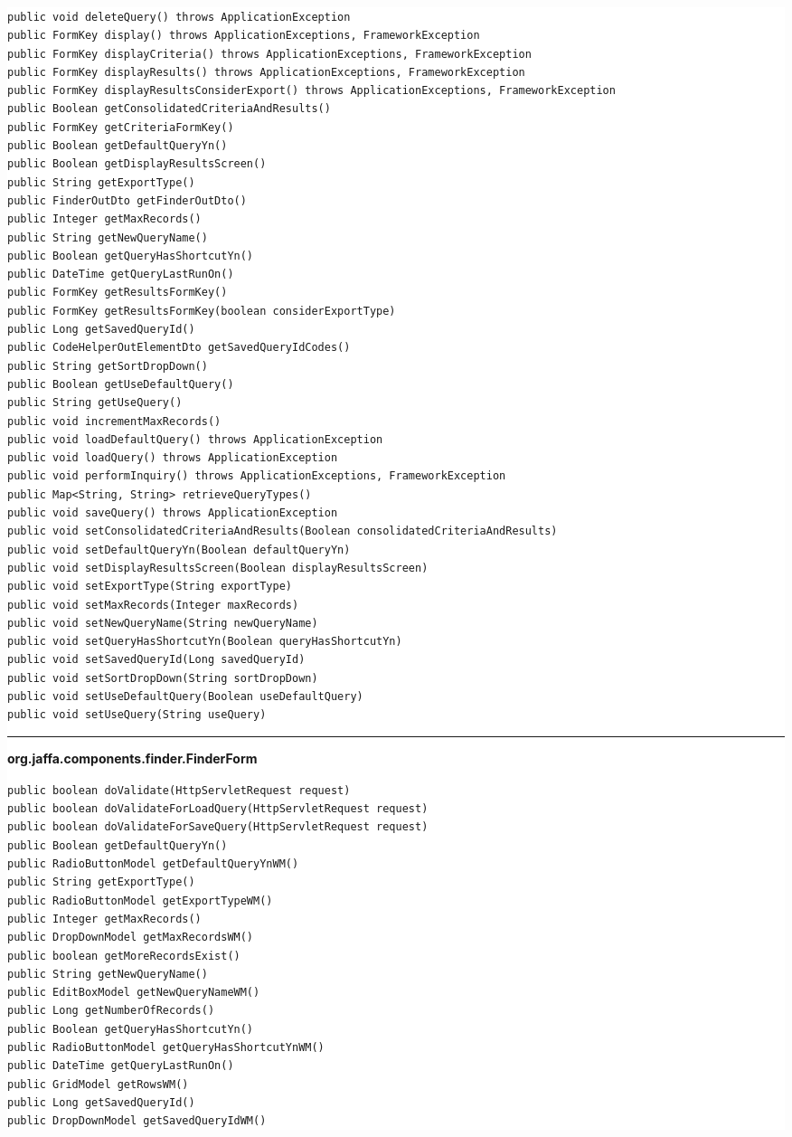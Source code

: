 ```
public void deleteQuery() throws ApplicationException
public FormKey display() throws ApplicationExceptions, FrameworkException
public FormKey displayCriteria() throws ApplicationExceptions, FrameworkException
public FormKey displayResults() throws ApplicationExceptions, FrameworkException
public FormKey displayResultsConsiderExport() throws ApplicationExceptions, FrameworkException
public Boolean getConsolidatedCriteriaAndResults()
public FormKey getCriteriaFormKey()
public Boolean getDefaultQueryYn()
public Boolean getDisplayResultsScreen()
public String getExportType()
public FinderOutDto getFinderOutDto()
public Integer getMaxRecords()
public String getNewQueryName()
public Boolean getQueryHasShortcutYn()
public DateTime getQueryLastRunOn()
public FormKey getResultsFormKey()
public FormKey getResultsFormKey(boolean considerExportType)
public Long getSavedQueryId()
public CodeHelperOutElementDto getSavedQueryIdCodes()
public String getSortDropDown()
public Boolean getUseDefaultQuery()
public String getUseQuery()
public void incrementMaxRecords()
public void loadDefaultQuery() throws ApplicationException
public void loadQuery() throws ApplicationException
public void performInquiry() throws ApplicationExceptions, FrameworkException
public Map<String, String> retrieveQueryTypes()
public void saveQuery() throws ApplicationException
public void setConsolidatedCriteriaAndResults(Boolean consolidatedCriteriaAndResults)
public void setDefaultQueryYn(Boolean defaultQueryYn)
public void setDisplayResultsScreen(Boolean displayResultsScreen)
public void setExportType(String exportType)
public void setMaxRecords(Integer maxRecords)
public void setNewQueryName(String newQueryName)
public void setQueryHasShortcutYn(Boolean queryHasShortcutYn)
public void setSavedQueryId(Long savedQueryId)
public void setSortDropDown(String sortDropDown)
public void setUseDefaultQuery(Boolean useDefaultQuery)
public void setUseQuery(String useQuery)
```
***
**org.jaffa.components.finder.FinderForm**

```
public boolean doValidate(HttpServletRequest request)
public boolean doValidateForLoadQuery(HttpServletRequest request)
public boolean doValidateForSaveQuery(HttpServletRequest request)
public Boolean getDefaultQueryYn()
public RadioButtonModel getDefaultQueryYnWM()
public String getExportType()
public RadioButtonModel getExportTypeWM()
public Integer getMaxRecords()
public DropDownModel getMaxRecordsWM()
public boolean getMoreRecordsExist()
public String getNewQueryName()
public EditBoxModel getNewQueryNameWM()
public Long getNumberOfRecords()
public Boolean getQueryHasShortcutYn()
public RadioButtonModel getQueryHasShortcutYnWM()
public DateTime getQueryLastRunOn()
public GridModel getRowsWM()
public Long getSavedQueryId()
public DropDownModel getSavedQueryIdWM()
```